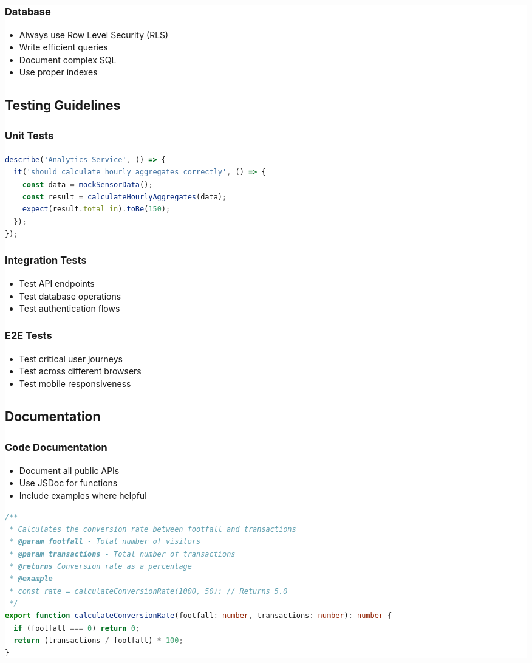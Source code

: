 ### Database

- Always use Row Level Security (RLS)
- Write efficient queries
- Document complex SQL
- Use proper indexes

## Testing Guidelines

### Unit Tests

```typescript
describe('Analytics Service', () => {
  it('should calculate hourly aggregates correctly', () => {
    const data = mockSensorData();
    const result = calculateHourlyAggregates(data);
    expect(result.total_in).toBe(150);
  });
});
```

### Integration Tests

- Test API endpoints
- Test database operations
- Test authentication flows

### E2E Tests

- Test critical user journeys
- Test across different browsers
- Test mobile responsiveness

## Documentation

### Code Documentation

- Document all public APIs
- Use JSDoc for functions
- Include examples where helpful

```typescript
/**
 * Calculates the conversion rate between footfall and transactions
 * @param footfall - Total number of visitors
 * @param transactions - Total number of transactions
 * @returns Conversion rate as a percentage
 * @example
 * const rate = calculateConversionRate(1000, 50); // Returns 5.0
 */
export function calculateConversionRate(footfall: number, transactions: number): number {
  if (footfall === 0) return 0;
  return (transactions / footfall) * 100;
}
```
